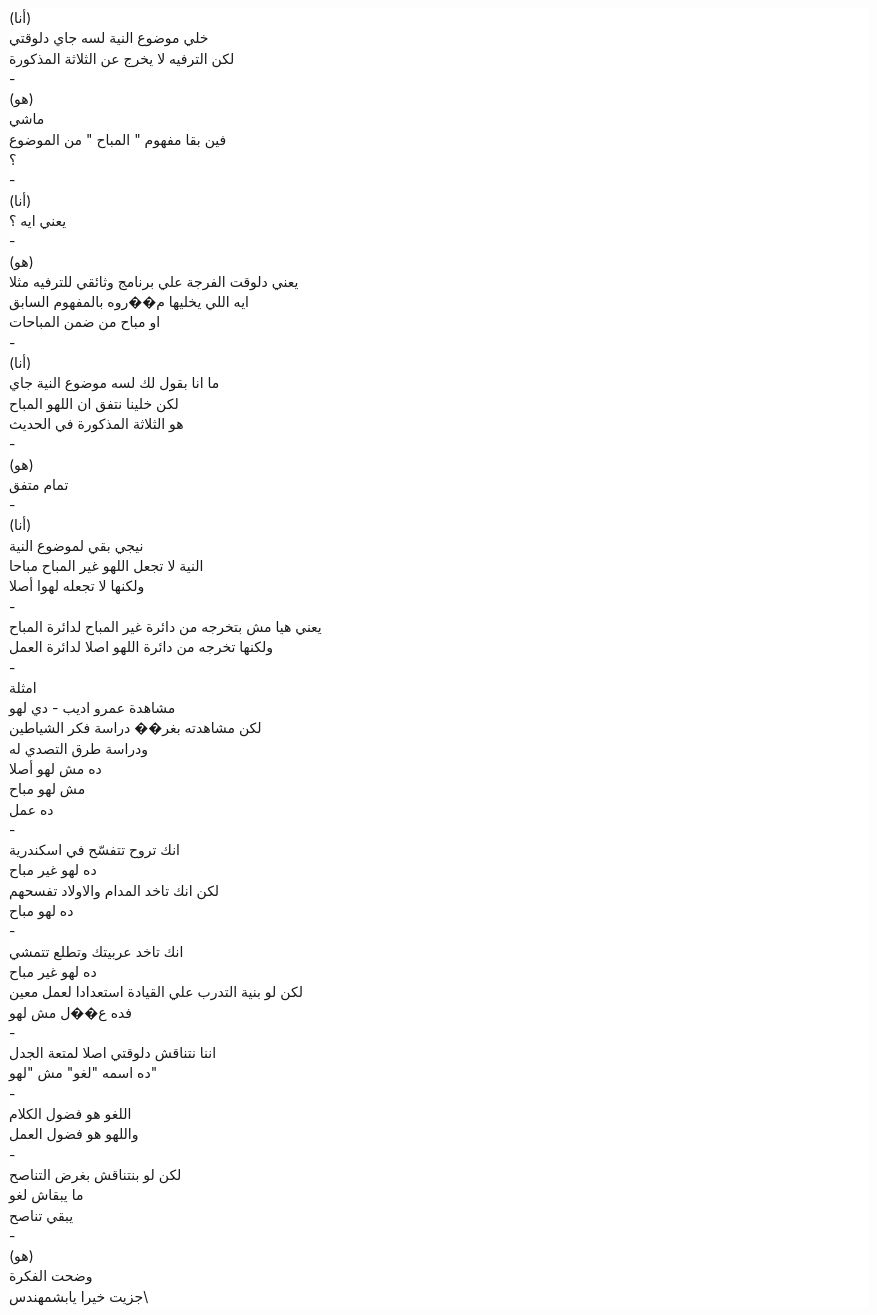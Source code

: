 (أنا)\
خلي موضوع النية لسه جاي دلوقتي\
لكن الترفيه لا يخرج عن الثلاثة المذكورة\
-\
(هو)\
ماشي\
فين بقا مفهوم \" المباح \" من الموضوع\
؟\
-\
(أنا)\
يعني ايه ؟\
-\
(هو)\
يعني دلوقت الفرجة علي برنامج وثائقي للترفيه مثلا\
ايه اللي يخليها م��روه بالمفهوم السابق\
او مباح من ضمن المباحات\
-\
(أنا)\
ما انا بقول لك لسه موضوع النية جاي\
لكن خلينا نتفق ان اللهو المباح\
هو الثلاثة المذكورة في الحديث\
-\
(هو)\
تمام متفق\
-\
(أنا)\
نيجي بقي لموضوع النية\
النية لا تجعل اللهو غير المباح مباحا\
ولكنها لا تجعله لهوا أصلا\
-\
يعني هيا مش بتخرجه من دائرة غير المباح لدائرة المباح\
ولكنها تخرجه من دائرة اللهو اصلا لدائرة العمل\
-\
امثلة\
مشاهدة عمرو اديب - دي لهو\
لكن مشاهدته بغر�� دراسة فكر الشياطين\
ودراسة طرق التصدي له\
ده مش لهو أصلا\
مش لهو مباح\
ده عمل\
-\
انك تروح تتفسّح في اسكندرية\
ده لهو غير مباح\
لكن انك تاخد المدام والاولاد تفسحهم\
ده لهو مباح\
-\
انك تاخد عربيتك وتطلع تتمشي\
ده لهو غير مباح\
لكن لو بنية التدرب علي القيادة استعدادا لعمل معين\
فده ع��ل مش لهو\
-\
اننا نتناقش دلوقتي اصلا لمتعة الجدل\
ده اسمه \"لغو\" مش \"لهو\"\
-\
اللغو هو فضول الكلام\
واللهو هو فضول العمل\
-\
لكن لو بنتناقش بغرض التناصح\
ما يبقاش لغو\
يبقي تناصح\
-\
(هو)\
وضحت الفكرة\
جزيت خيرا يابشمهندس\